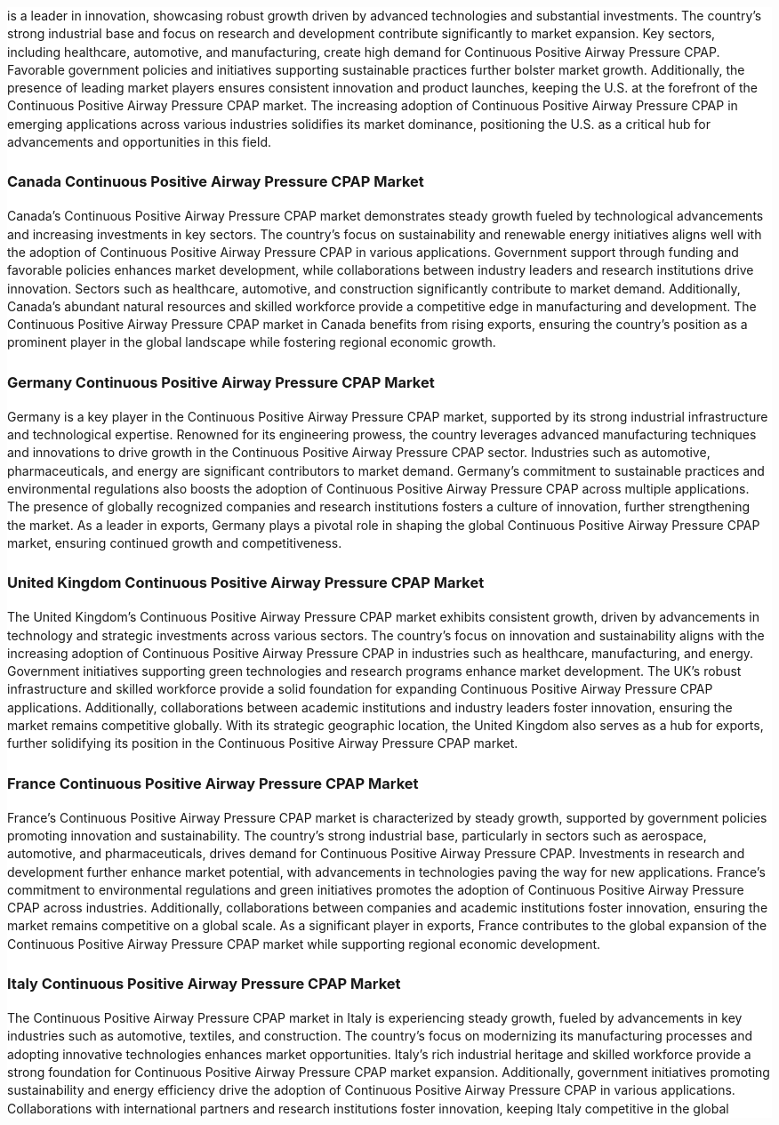 is a leader in innovation, showcasing robust growth driven by advanced technologies and substantial investments. The country&rsquo;s strong industrial base and focus on research and development contribute significantly to market expansion. Key sectors, including healthcare, automotive, and manufacturing, create high demand for Continuous Positive Airway Pressure CPAP. Favorable government policies and initiatives supporting sustainable practices further bolster market growth. Additionally, the presence of leading market players ensures consistent innovation and product launches, keeping the U.S. at the forefront of the Continuous Positive Airway Pressure CPAP market. The increasing adoption of Continuous Positive Airway Pressure CPAP in emerging applications across various industries solidifies its market dominance, positioning the U.S. as a critical hub for advancements and opportunities in this field.</p><h3>Canada Continuous Positive Airway Pressure CPAP Market</h3><p>Canada&rsquo;s Continuous Positive Airway Pressure CPAP market demonstrates steady growth fueled by technological advancements and increasing investments in key sectors. The country&rsquo;s focus on sustainability and renewable energy initiatives aligns well with the adoption of Continuous Positive Airway Pressure CPAP in various applications. Government support through funding and favorable policies enhances market development, while collaborations between industry leaders and research institutions drive innovation. Sectors such as healthcare, automotive, and construction significantly contribute to market demand. Additionally, Canada&rsquo;s abundant natural resources and skilled workforce provide a competitive edge in manufacturing and development. The Continuous Positive Airway Pressure CPAP market in Canada benefits from rising exports, ensuring the country&rsquo;s position as a prominent player in the global landscape while fostering regional economic growth.</p><h3>Germany Continuous Positive Airway Pressure CPAP Market</h3><p>Germany is a key player in the Continuous Positive Airway Pressure CPAP market, supported by its strong industrial infrastructure and technological expertise. Renowned for its engineering prowess, the country leverages advanced manufacturing techniques and innovations to drive growth in the Continuous Positive Airway Pressure CPAP sector. Industries such as automotive, pharmaceuticals, and energy are significant contributors to market demand. Germany&rsquo;s commitment to sustainable practices and environmental regulations also boosts the adoption of Continuous Positive Airway Pressure CPAP across multiple applications. The presence of globally recognized companies and research institutions fosters a culture of innovation, further strengthening the market. As a leader in exports, Germany plays a pivotal role in shaping the global Continuous Positive Airway Pressure CPAP market, ensuring continued growth and competitiveness.</p><h3>United Kingdom Continuous Positive Airway Pressure CPAP Market</h3><p>The United Kingdom&rsquo;s Continuous Positive Airway Pressure CPAP market exhibits consistent growth, driven by advancements in technology and strategic investments across various sectors. The country&rsquo;s focus on innovation and sustainability aligns with the increasing adoption of Continuous Positive Airway Pressure CPAP in industries such as healthcare, manufacturing, and energy. Government initiatives supporting green technologies and research programs enhance market development. The UK&rsquo;s robust infrastructure and skilled workforce provide a solid foundation for expanding Continuous Positive Airway Pressure CPAP applications. Additionally, collaborations between academic institutions and industry leaders foster innovation, ensuring the market remains competitive globally. With its strategic geographic location, the United Kingdom also serves as a hub for exports, further solidifying its position in the Continuous Positive Airway Pressure CPAP market.</p><h3>France Continuous Positive Airway Pressure CPAP Market</h3><p>France&rsquo;s Continuous Positive Airway Pressure CPAP market is characterized by steady growth, supported by government policies promoting innovation and sustainability. The country&rsquo;s strong industrial base, particularly in sectors such as aerospace, automotive, and pharmaceuticals, drives demand for Continuous Positive Airway Pressure CPAP. Investments in research and development further enhance market potential, with advancements in technologies paving the way for new applications. France&rsquo;s commitment to environmental regulations and green initiatives promotes the adoption of Continuous Positive Airway Pressure CPAP across industries. Additionally, collaborations between companies and academic institutions foster innovation, ensuring the market remains competitive on a global scale. As a significant player in exports, France contributes to the global expansion of the Continuous Positive Airway Pressure CPAP market while supporting regional economic development.</p><h3>Italy Continuous Positive Airway Pressure CPAP Market</h3><p>The Continuous Positive Airway Pressure CPAP market in Italy is experiencing steady growth, fueled by advancements in key industries such as automotive, textiles, and construction. The country&rsquo;s focus on modernizing its manufacturing processes and adopting innovative technologies enhances market opportunities. Italy&rsquo;s rich industrial heritage and skilled workforce provide a strong foundation for Continuous Positive Airway Pressure CPAP market expansion. Additionally, government initiatives promoting sustainability and energy efficiency drive the adoption of Continuous Positive Airway Pressure CPAP in various applications. Collaborations with international partners and research institutions foster innovation, keeping Italy competitive in the global